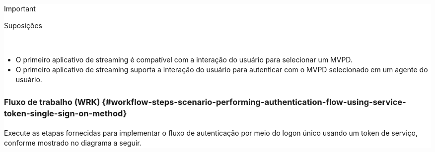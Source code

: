 >[!IMPORTANT]
>
> Suposições
> 
> <br/>
> 
> * O primeiro aplicativo de streaming é compatível com a interação do usuário para selecionar um MVPD.
> * O primeiro aplicativo de streaming suporta a interação do usuário para autenticar com o MVPD selecionado em um agente do usuário.

### Fluxo de trabalho (WRK) {#workflow-steps-scenario-performing-authentication-flow-using-service-token-single-sign-on-method}

Execute as etapas fornecidas para implementar o fluxo de autenticação por meio do logon único usando um token de serviço, conforme mostrado no diagrama a seguir.
